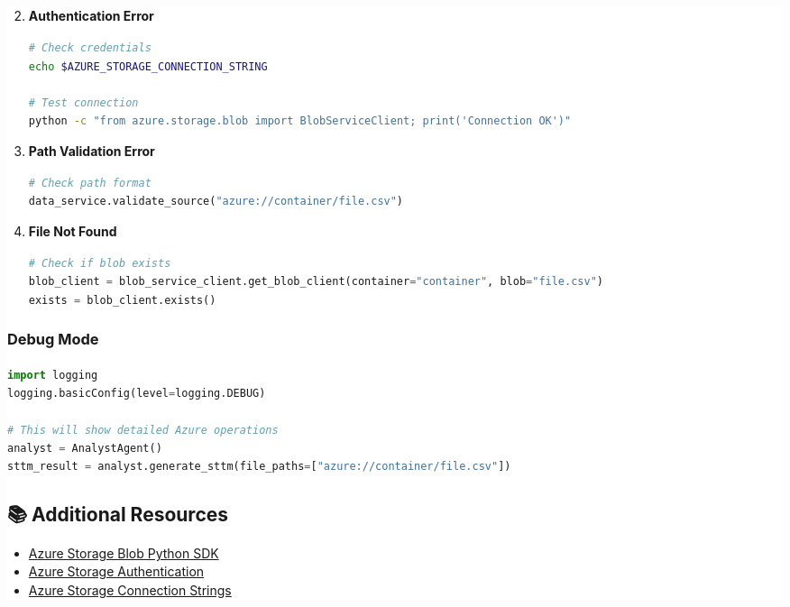 2. **Authentication Error**
   ```bash
   # Check credentials
   echo $AZURE_STORAGE_CONNECTION_STRING
   
   # Test connection
   python -c "from azure.storage.blob import BlobServiceClient; print('Connection OK')"
   ```

3. **Path Validation Error**
   ```python
   # Check path format
   data_service.validate_source("azure://container/file.csv")
   ```

4. **File Not Found**
   ```python
   # Check if blob exists
   blob_client = blob_service_client.get_blob_client(container="container", blob="file.csv")
   exists = blob_client.exists()
   ```

### Debug Mode

```python
import logging
logging.basicConfig(level=logging.DEBUG)

# This will show detailed Azure operations
analyst = AnalystAgent()
sttm_result = analyst.generate_sttm(file_paths=["azure://container/file.csv"])
```

## 📚 Additional Resources

- [Azure Storage Blob Python SDK](https://docs.microsoft.com/en-us/azure/storage/blobs/storage-quickstart-blobs-python)
- [Azure Storage Authentication](https://docs.microsoft.com/en-us/azure/storage/common/storage-auth)
- [Azure Storage Connection Strings](https://docs.microsoft.com/en-us/azure/storage/common/storage-configure-connection-string) 